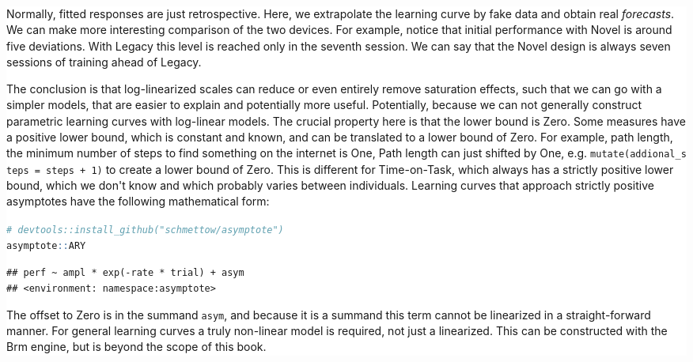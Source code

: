 Normally, fitted responses are just retrospective. Here, we extrapolate the learning curve by fake data and obtain real *forecasts*. We can make more interesting comparison of the two devices. For example, notice that initial performance with Novel is around five deviations. With Legacy this level is reached only in the seventh session. We can say that the Novel design is always seven sessions of training ahead of Legacy.

The conclusion is that log-linearized scales can reduce or even entirely remove saturation effects, such that we can go with a simpler models, that are easier to explain and potentially more useful. Potentially, because we can not generally construct parametric learning curves with log-linear models. The crucial property here is that the lower bound is Zero. Some measures have a positive lower bound, which is constant and known, and can be translated to a lower bound of Zero. For example, path length, the minimum number of steps to find something on the internet is One, Path length can just shifted by One, e.g. `mutate(addional_steps = steps + 1)` to create a lower bound of Zero. This is different for Time-on-Task, which always has a strictly positive lower bound, which we don't know and which probably varies between individuals. Learning curves that approach strictly positive asymptotes have the following mathematical form:


```r
# devtools::install_github("schmettow/asymptote")
asymptote::ARY
```

```
## perf ~ ampl * exp(-rate * trial) + asym
## <environment: namespace:asymptote>
```

The offset to Zero is in the summand `asym`, and because it is a summand this term cannot be linearized in a straight-forward manner. For general learning curves a truly non-linear model is required, not just a linearized. This can be constructed with the Brm engine, but is beyond the scope of this book.







































